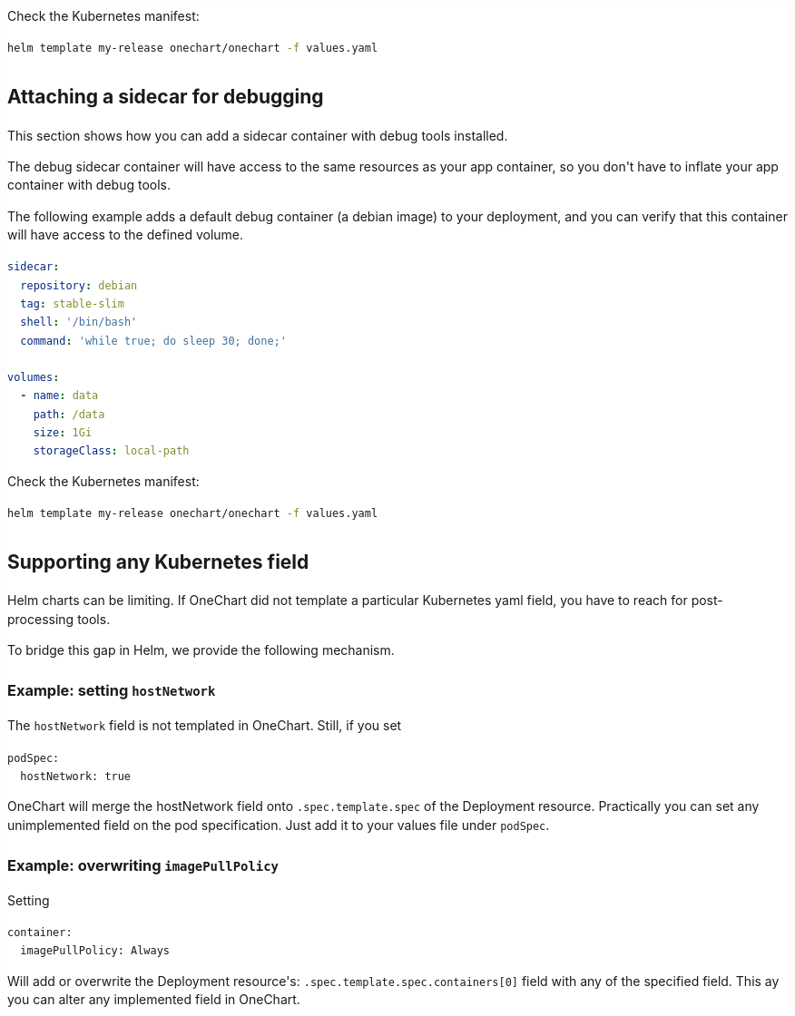 Check the Kubernetes manifest:

```bash
helm template my-release onechart/onechart -f values.yaml
```

## Attaching a sidecar for debugging

This section shows how you can add a sidecar container with debug tools installed.

The debug sidecar container will have access to the same resources as your app container, so you don't have to inflate your app container with debug tools.

The following example adds a default debug container (a debian image) to your deployment, and you can verify that this container will have access to the defined volume.

```yaml
sidecar:
  repository: debian
  tag: stable-slim
  shell: '/bin/bash'
  command: 'while true; do sleep 30; done;'

volumes:
  - name: data
    path: /data
    size: 1Gi
    storageClass: local-path
```

Check the Kubernetes manifest:

```bash
helm template my-release onechart/onechart -f values.yaml
```

## Supporting any Kubernetes field

Helm charts can be limiting. If OneChart did not template a particular Kubernetes yaml field, you have to reach for post-processing tools.

To bridge this gap in Helm, we provide the following mechanism.

### Example: setting `hostNetwork`

The `hostNetwork` field is not templated in OneChart. Still, if you set 

```
podSpec:
  hostNetwork: true
```

OneChart will merge the hostNetwork field onto `.spec.template.spec` of the Deployment resource. Practically you can set any unimplemented field on the pod specification. Just add it to your values file under `podSpec`.

### Example: overwriting `imagePullPolicy`

Setting

```
container:
  imagePullPolicy: Always
```

Will add or overwrite the Deployment resource's: `.spec.template.spec.containers[0]` field with any of the specified field. This ay you can alter any implemented field in OneChart.
